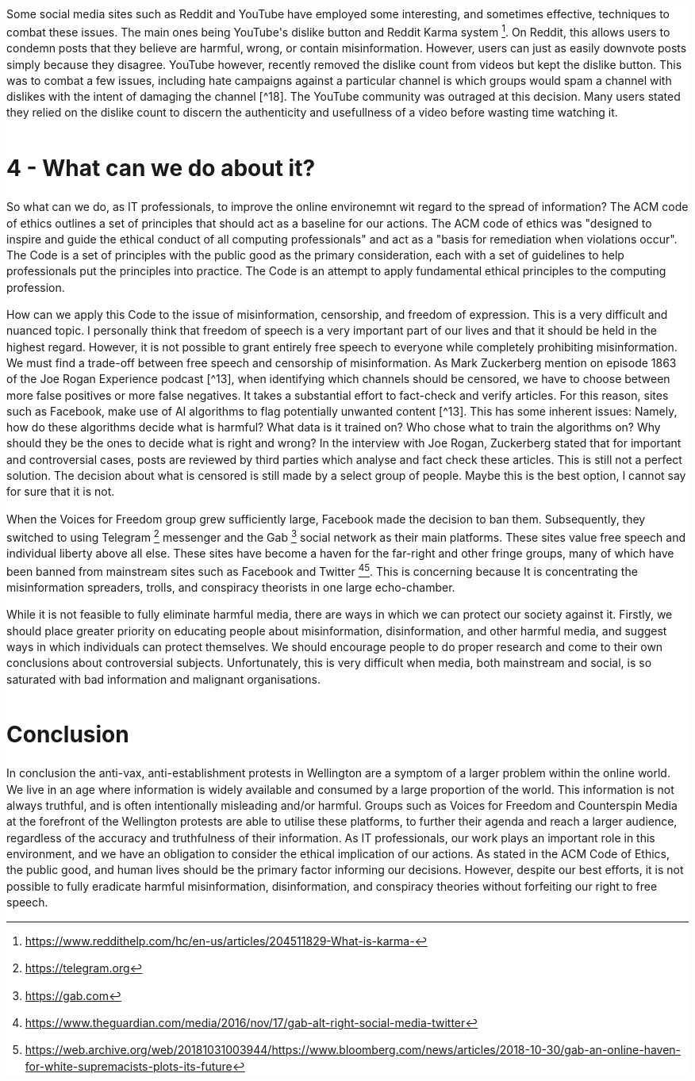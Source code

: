 Some social media sites such as Reddit and YouTube have employed some interesting, and sometimes effective, techniques to combat these issues.  The main ones being YouTube's dislike button and Reddit Karma system [^17]. On Reddit, this allows users to condemn posts that they believe are harmful, wrong, or contain misinformation. However, users can just as easily downvote posts simply because they disagree. YouTube however, recently removed the dislike count from videos but kept the dislike button. This was to combat a few issues, including hate campaigns against a particular channel is which groups would spam a channel with dislikes with the intent of damaging the channel [^18]. The YouTube community was outraged at this decision. Many users stated they relied on the dislike count to discern the authenticity and usefullness of a video before wasting time watching it.

# 4 - What can we do about it?
So what can we do, as IT professionals, to improve the online environemnt wit regard to the spread of information? The ACM code of ethics outlines a set of principles that should act as a baseline for our actions. The ACM code of ethics was "designed to inspire and guide the ethical conduct of all computing professionals" and act as a "basis for remediation when violations occur". The Code is a set of principles with the public good as the primary consideration, each with a set of guidelines to help professionals put the principles into practice. The Code is an attempt to apply fundamental ethical principles to the computing profession.

How can we apply this Code to the issue of misinformation, censorship, and freedom of expression. This is a very difficult and nuanced topic. I personally think that freedom of speech is a very important part of our lives and that it should be held in the highest regard. However, it is not possible to grant entirely free speech to everyone while completely prohibiting misinformation. We must find a trade-off between free speech and censorship of misinformation. As Mark Zuckerberg mention on episode 1863 of the Joe Rogan Experience podcast [^13], when identifying which channels should be censored, we have to choose between more false positives or more false negatives. It takes a substantial effort to fact-check and verify articles. For this reason, sites such as Facebook, make use of AI algorithms to flag potentially unwanted content [^13]. This has some inherent issues: Namely, how do these algorithms decide what is harmful? What data is it trained on? Who chose what to train the algorithms on?  Why should they be the ones to decide what is right and wrong? In the interview with Joe Rogan, Zuckerberg stated that for important and controversial cases, posts are reviewed by third parties which analyse and fact check these articles. This is still not a perfect solution. The decision about what is censored is still made by a select group of people. Maybe this is the best option, I cannot say for sure that it is not.

When the Voices for Freedom group grew sufficiently large, Facebook made the decision to ban them. Subsequently, they switched to using Telegram [^20] messenger and the Gab [^19] social network as their main platforms. These sites value free speech and individual liberty above all else. These sites have become a haven for the far-right and other fringe groups, many of which have been banned from mainstream sites such as Facebook and Twitter [^21][^22]. This is concerning because It is concentrating the misinformation spreaders, trolls, and conspiracy theorists in one large echo-chamber.

While it is not feasible to fully eliminate harmful media, there are ways in which we can protect our society against it. Firstly, we should place greater priority on educating people about misinformation, disinformation, and other harmful media, and suggest ways in which individuals can protect themselves. We should encourage people to do proper research and come to their own conclusions about controversial subjects. Unfortunately, this is very difficult when media, both mainstream and social, is so saturated with bad information and malignant organisations.

# Conclusion
In conclusion the anti-vax, anti-establishment protests in Wellington are a symptom of a larger problem within the online world. We live in an age where information is widely available and consumed by a large proportion of the world. This information is not always truthful, and is often intentionally misleading and/or harmful. Groups such as Voices for Freedom and Counterspin Media at the forefront of the Wellington protests are able to utilise these platforms, to further their agenda and reach a larger audience, regardless of the accuracy and truthfulness of their information. As IT professionals, our work plays an important role in this environment, and we have an obligation to consider the ethical implication of our actions. As stated in the ACM Code of Ethics, the public good, and human lives should be the primary factor informing our decisions. However, despite our best efforts, it is not possible to fully eradicate harmful misinformation, disinformation, and conspiracy theories without forfeiting our right to free speech.


[^1]: https://www.alcor.org/library/persons-apparently-dead/
[^2]: https://en.wikipedia.org/wiki/2022_Wellington_protest
[^3]: https://www.stuff.co.nz/dominion-post/news/wellington/127928119/protesters-disperse-after-major-police-operation-ends-parliament-occupation
[^4]:  https://www.nzherald.co.nz/nz/wellington-protest-police-wont-stop-until-occupation-cleared-out-says-former-frontline-cop/RMVTC7A6FYGTJCHLNM36QDWDZM/
[^5]: https://www.theguardian.com/world/2021/aug/30/even-as-new-zealand-battles-covid-trust-in-government-bucks-global-trend
[^8]: https://www.imdb.com/title/tt21914900/
[^11]: https://www.thedailyexaminer.co.nz/state-funded-fire-and-fury-documentary-unbalanced-hyperbole/
[^12]: https://karldufresne.blogspot.com/2022/08/a-few-thoughts-on-stuffs-fire-and-fury.html
[^17]: https://www.reddithelp.com/hc/en-us/articles/204511829-What-is-karma-
[^19]: https://gab.com
[^20]: https://telegram.org
[^21]: https://www.theguardian.com/media/2016/nov/17/gab-alt-right-social-media-twitter
[^22]: https://web.archive.org/web/20181031003944/https://www.bloomberg.com/news/articles/2018-10-30/gab-an-online-haven-for-white-supremacists-plots-its-future